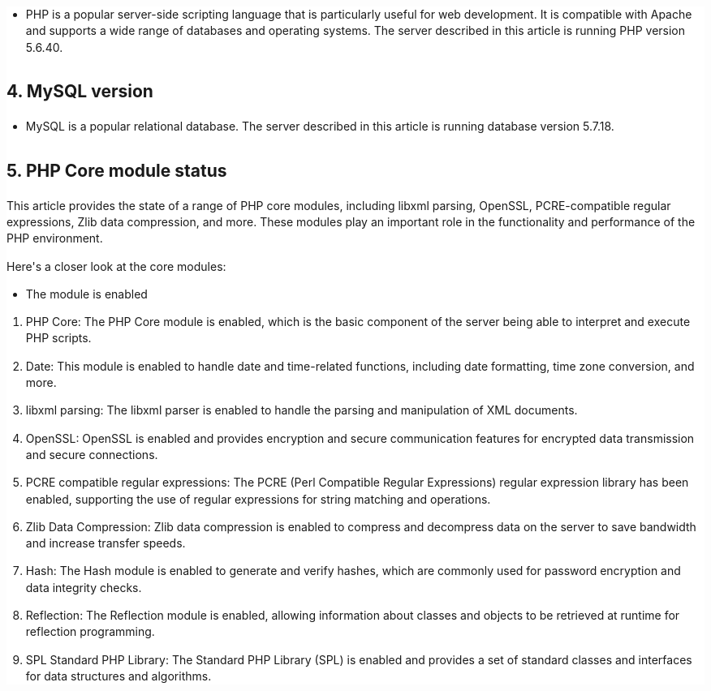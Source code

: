 -   PHP is a popular server-side scripting language that is particularly
    useful for web development. It is compatible with Apache and
    supports a wide range of databases and operating systems. The server
    described in this article is running PHP version 5.6.40.

## 4. MySQL version 

-   MySQL is a popular relational database. The server described in this
    article is running database version 5.7.18.

## 5. PHP Core module status

This article provides the state of a range of PHP core modules,
including libxml parsing, OpenSSL, PCRE-compatible regular expressions,
Zlib data compression, and more. These modules play an important role in
the functionality and performance of the PHP environment.

Here\'s a closer look at the core modules:

-   The module is enabled

1.  PHP Core: The PHP Core module is enabled, which is the basic
    component of the server being able to interpret and execute PHP
    scripts.

2.  Date: This module is enabled to handle date and time-related
    functions, including date formatting, time zone conversion, and
    more.

3.  libxml parsing: The libxml parser is enabled to handle the parsing
    and manipulation of XML documents.

4.  OpenSSL: OpenSSL is enabled and provides encryption and secure
    communication features for encrypted data transmission and secure
    connections.

5.  PCRE compatible regular expressions: The PCRE (Perl Compatible
    Regular Expressions) regular expression library has been enabled,
    supporting the use of regular expressions for string matching and
    operations.

6.  Zlib Data Compression: Zlib data compression is enabled to compress
    and decompress data on the server to save bandwidth and increase
    transfer speeds.

7.  Hash: The Hash module is enabled to generate and verify hashes,
    which are commonly used for password encryption and data integrity
    checks.

8.  Reflection: The Reflection module is enabled, allowing information
    about classes and objects to be retrieved at runtime for reflection
    programming.

9.  SPL Standard PHP Library: The Standard PHP Library (SPL) is enabled
    and provides a set of standard classes and interfaces for data
    structures and algorithms.

